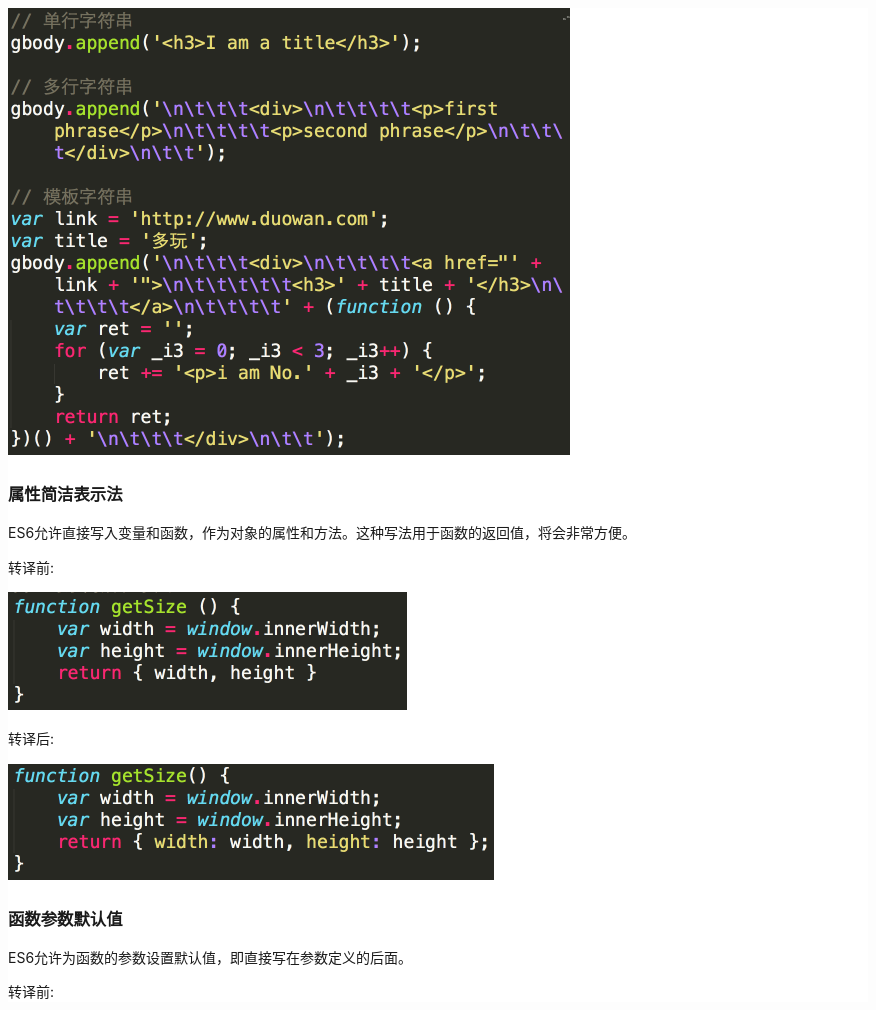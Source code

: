 ![Alt text](img/2.2.png)

### 属性简洁表示法
ES6允许直接写入变量和函数，作为对象的属性和方法。这种写法用于函数的返回值，将会非常方便。

转译前:

![Alt text](img/3.1.png)

转译后:

![Alt text](img/3.2.png)

### 函数参数默认值
ES6允许为函数的参数设置默认值，即直接写在参数定义的后面。

转译前:

